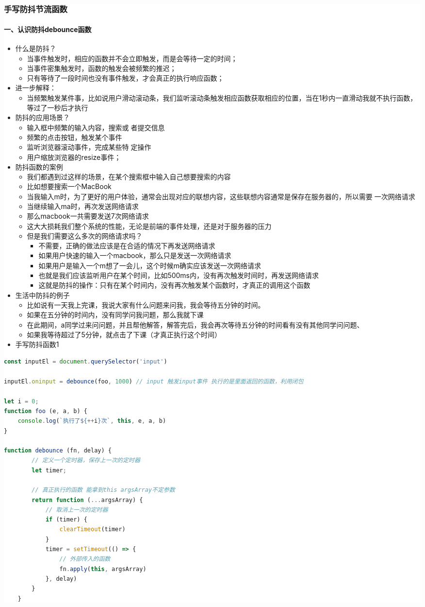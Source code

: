### 手写防抖节流函数

#### 一、认识防抖debounce函数

* 什么是防抖？
  * 当事件触发时，相应的函数并不会立即触发，而是会等待一定的时间； 
  * 当事件密集触发时，函数的触发会被频繁的推迟； 
  * 只有等待了一段时间也没有事件触发，才会真正的执行响应函数；
* 进一步解释：
  * 当频繁触发某件事，比如说用户滑动滚动条，我们监听滚动条触发相应函数获取相应的位置，当在1秒内一直滑动我就不执行函数，等过了一秒后才执行
* 防抖的应用场景？
  * 输入框中频繁的输入内容，搜索或 者提交信息
  * 频繁的点击按钮，触发某个事件
  * 监听浏览器滚动事件，完成某些特 定操作
  * 用户缩放浏览器的resize事件；
* 防抖函数的案例
  * 我们都遇到过这样的场景，在某个搜索框中输入自己想要搜索的内容
  *  比如想要搜索一个MacBook
    * 当我输入m时，为了更好的用户体验，通常会出现对应的联想内容，这些联想内容通常是保存在服务器的，所以需要 一次网络请求
    * 当继续输入ma时，再次发送网络请求
    * 那么macbook一共需要发送7次网络请求
    * 这大大损耗我们整个系统的性能，无论是前端的事件处理，还是对于服务器的压力
  * 但是我们需要这么多次的网络请求吗？
    * 不需要，正确的做法应该是在合适的情况下再发送网络请求
    * 如果用户快速的输入一个macbook，那么只是发送一次网络请求
    * 如果用户是输入一个m想了一会儿，这个时候m确实应该发送一次网络请求
    * 也就是我们应该监听用户在某个时间，比如500ms内，没有再次触发时间时，再发送网络请求
    * 这就是防抖的操作：只有在某个时间内，没有再次触发某个函数时，才真正的调用这个函数
* 生活中防抖的例子
  * 比如说有一天我上完课，我说大家有什么问题来问我，我会等待五分钟的时间。 
  * 如果在五分钟的时间内，没有同学问我问题，那么我就下课
  * 在此期间，a同学过来问问题，并且帮他解答，解答完后，我会再次等待五分钟的时间看有没有其他同学问问题、
  * 如果我等待超过了5分钟，就点击了下课（才真正执行这个时间）
* 手写防抖函数1

```js
const inputEl = document.querySelector('input')

inputEl.oninput = debounce(foo, 1000) // input 触发input事件 执行的是里面返回的函数，利用闭包

let i = 0;
function foo (e, a, b) {
    console.log(`执行了${++i}次`, this, e, a, b)
}

function debounce (fn, delay) {
        // 定义一个定时器，保存上一次的定时器
        let timer;

        // 真正执行的函数 能拿到this argsArray不定参数
        return function (...argsArray) {
            // 取消上一次的定时器
            if (timer) {
                clearTimeout(timer)
            }
            timer = setTimeout(() => {
                // 外部传入的函数
                fn.apply(this, argsArray)
            }, delay)
        }
    }
```

